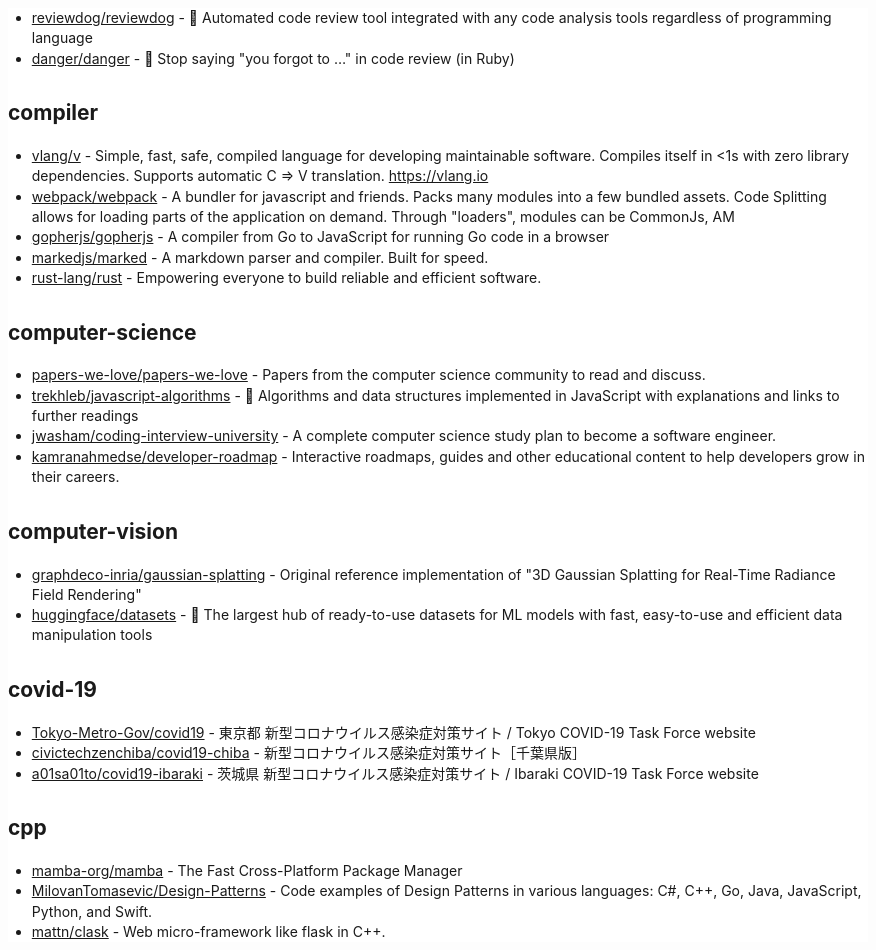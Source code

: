 - [reviewdog/reviewdog](https://github.com/reviewdog/reviewdog) - 🐶 Automated code review tool integrated with any code analysis tools regardless of programming language
- [danger/danger](https://github.com/danger/danger) - 🚫 Stop saying "you forgot to …" in code review (in Ruby)

## compiler 

- [vlang/v](https://github.com/vlang/v) - Simple, fast, safe, compiled language for developing maintainable software. Compiles itself in &lt;1s with zero library dependencies. Supports automatic C =&gt; V translation. https://vlang.io
- [webpack/webpack](https://github.com/webpack/webpack) - A bundler for javascript and friends. Packs many modules into a few bundled assets. Code Splitting allows for loading parts of the application on demand. Through "loaders", modules can be CommonJs, AM
- [gopherjs/gopherjs](https://github.com/gopherjs/gopherjs) - A compiler from Go to JavaScript for running Go code in a browser
- [markedjs/marked](https://github.com/markedjs/marked) - A markdown parser and compiler. Built for speed.
- [rust-lang/rust](https://github.com/rust-lang/rust) - Empowering everyone to build reliable and efficient software.

## computer-science 

- [papers-we-love/papers-we-love](https://github.com/papers-we-love/papers-we-love) - Papers from the computer science community to read and discuss.
- [trekhleb/javascript-algorithms](https://github.com/trekhleb/javascript-algorithms) - 📝 Algorithms and data structures implemented in JavaScript with explanations and links to further readings
- [jwasham/coding-interview-university](https://github.com/jwasham/coding-interview-university) - A complete computer science study plan to become a software engineer.
- [kamranahmedse/developer-roadmap](https://github.com/kamranahmedse/developer-roadmap) - Interactive roadmaps, guides and other educational content to help developers grow in their careers.

## computer-vision 

- [graphdeco-inria/gaussian-splatting](https://github.com/graphdeco-inria/gaussian-splatting) - Original reference implementation of "3D Gaussian Splatting for Real-Time Radiance Field Rendering"
- [huggingface/datasets](https://github.com/huggingface/datasets) - 🤗 The largest hub of ready-to-use datasets for ML models with fast, easy-to-use and efficient data manipulation tools

## covid-19 

- [Tokyo-Metro-Gov/covid19](https://github.com/Tokyo-Metro-Gov/covid19) - 東京都 新型コロナウイルス感染症対策サイト / Tokyo COVID-19 Task Force website
- [civictechzenchiba/covid19-chiba](https://github.com/civictechzenchiba/covid19-chiba) - 新型コロナウイルス感染症対策サイト［千葉県版］
- [a01sa01to/covid19-ibaraki](https://github.com/a01sa01to/covid19-ibaraki) - 茨城県 新型コロナウイルス感染症対策サイト / Ibaraki COVID-19 Task Force website

## cpp 

- [mamba-org/mamba](https://github.com/mamba-org/mamba) - The Fast Cross-Platform Package Manager
- [MilovanTomasevic/Design-Patterns](https://github.com/MilovanTomasevic/Design-Patterns) - Code examples of Design Patterns in various languages: C#, C++, Go, Java, JavaScript, Python, and Swift.
- [mattn/clask](https://github.com/mattn/clask) - Web micro-framework like flask in C++.
